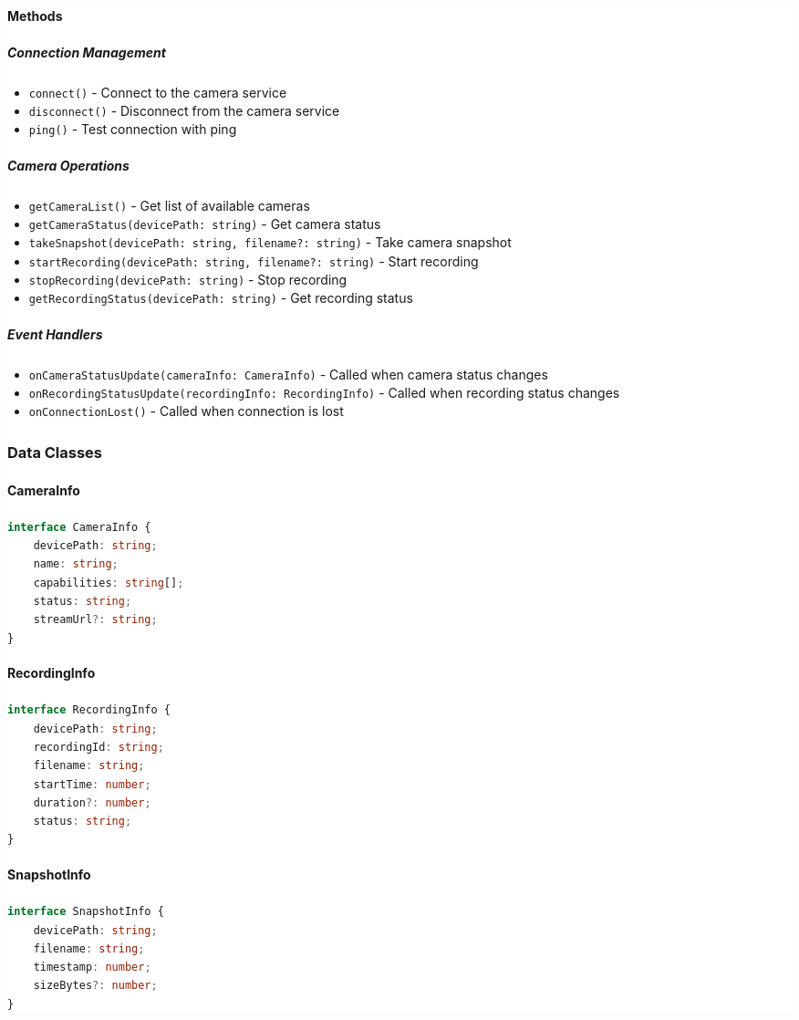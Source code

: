#### Methods

##### Connection Management

- `connect()` - Connect to the camera service
- `disconnect()` - Disconnect from the camera service
- `ping()` - Test connection with ping

##### Camera Operations

- `getCameraList()` - Get list of available cameras
- `getCameraStatus(devicePath: string)` - Get camera status
- `takeSnapshot(devicePath: string, filename?: string)` - Take camera snapshot
- `startRecording(devicePath: string, filename?: string)` - Start recording
- `stopRecording(devicePath: string)` - Stop recording
- `getRecordingStatus(devicePath: string)` - Get recording status

##### Event Handlers

- `onCameraStatusUpdate(cameraInfo: CameraInfo)` - Called when camera status changes
- `onRecordingStatusUpdate(recordingInfo: RecordingInfo)` - Called when recording status changes
- `onConnectionLost()` - Called when connection is lost

### Data Classes

#### CameraInfo

```typescript
interface CameraInfo {
    devicePath: string;
    name: string;
    capabilities: string[];
    status: string;
    streamUrl?: string;
}
```

#### RecordingInfo

```typescript
interface RecordingInfo {
    devicePath: string;
    recordingId: string;
    filename: string;
    startTime: number;
    duration?: number;
    status: string;
}
```

#### SnapshotInfo

```typescript
interface SnapshotInfo {
    devicePath: string;
    filename: string;
    timestamp: number;
    sizeBytes?: number;
}
```
